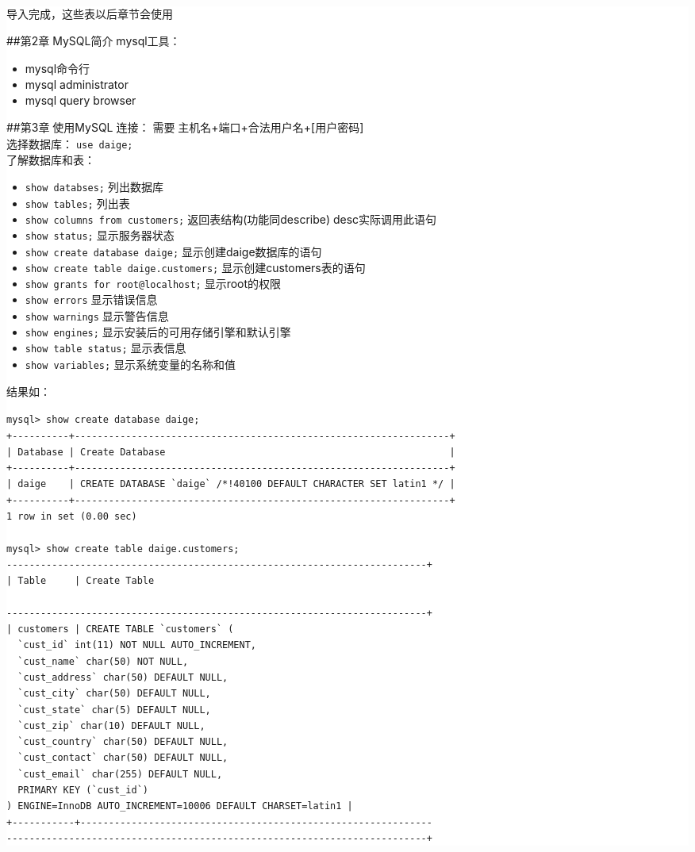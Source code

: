 导入完成，这些表以后章节会使用

##第2章 MySQL简介
mysql工具：
- mysql命令行
- mysql administrator
- mysql query browser

##第3章 使用MySQL
连接： 需要 主机名+端口+合法用户名+[用户密码]  
选择数据库： `use daige;`  
了解数据库和表： 
- `show databses;` 列出数据库
- `show tables;`   列出表  
- `show columns from customers;` 返回表结构(功能同describe) desc实际调用此语句
- `show status;` 显示服务器状态
- `show create database daige;` 显示创建daige数据库的语句
- `show create table daige.customers;` 显示创建customers表的语句
- `show grants for root@localhost;` 显示root的权限
- `show errors` 显示错误信息
- `show warnings` 显示警告信息 
- `show engines;`  显示安装后的可用存储引擎和默认引擎
- `show table status;` 显示表信息
- `show variables;`  显示系统变量的名称和值

结果如：

    mysql> show create database daige;
    +----------+------------------------------------------------------------------+
    | Database | Create Database                                                  |
    +----------+------------------------------------------------------------------+
    | daige    | CREATE DATABASE `daige` /*!40100 DEFAULT CHARACTER SET latin1 */ |
    +----------+------------------------------------------------------------------+
    1 row in set (0.00 sec)

    mysql> show create table daige.customers;
    --------------------------------------------------------------------------+
    | Table     | Create Table
                                                                              
    --------------------------------------------------------------------------+
    | customers | CREATE TABLE `customers` (
      `cust_id` int(11) NOT NULL AUTO_INCREMENT,
      `cust_name` char(50) NOT NULL,
      `cust_address` char(50) DEFAULT NULL,
      `cust_city` char(50) DEFAULT NULL,
      `cust_state` char(5) DEFAULT NULL,
      `cust_zip` char(10) DEFAULT NULL,
      `cust_country` char(50) DEFAULT NULL,
      `cust_contact` char(50) DEFAULT NULL,
      `cust_email` char(255) DEFAULT NULL,
      PRIMARY KEY (`cust_id`)
    ) ENGINE=InnoDB AUTO_INCREMENT=10006 DEFAULT CHARSET=latin1 |
    +-----------+--------------------------------------------------------------
    --------------------------------------------------------------------------+
